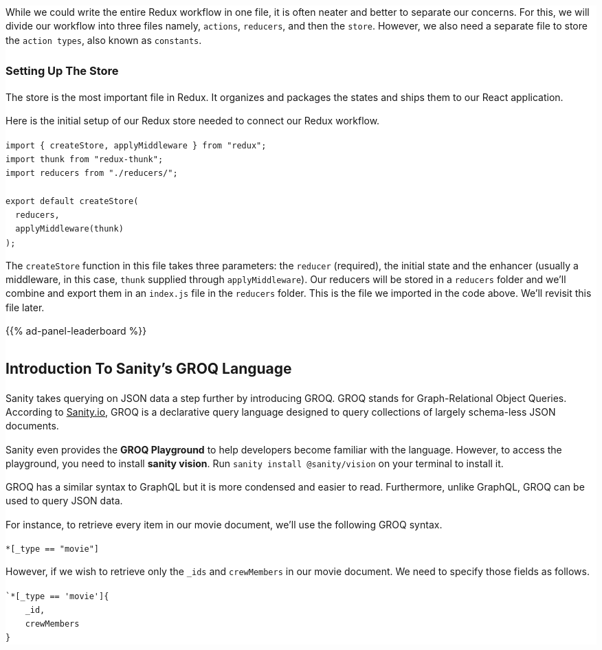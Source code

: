 While we could write the entire Redux workflow in one file, it is often neater and better to separate our concerns. For this, we will divide our workflow into three files namely, `actions`, `reducers`, and then the `store`. However, we also need a separate file to store the `action types`, also known as `constants`.

### Setting Up The Store

The store is the most important file in Redux. It organizes and packages the states and ships them to our React application. 

Here is the initial setup of our Redux store needed to connect our Redux workflow.

<pre><code class="language-javascript">import { createStore, applyMiddleware } from "redux";
import thunk from "redux-thunk";
import reducers from "./reducers/";

export default createStore(
  reducers,
  applyMiddleware(thunk)
);
</code></pre>

The `createStore` function in this file takes three parameters: the `reducer` (required), the initial state and the enhancer (usually a middleware, in this case, `thunk` supplied through `applyMiddleware`). Our reducers will be stored in a `reducers` folder and we’ll combine and export them in an `index.js` file in the `reducers` folder. This is the file we imported in the code above. We’ll revisit this file later.

{{% ad-panel-leaderboard %}}

## Introduction To Sanity’s GROQ Language

Sanity takes querying on JSON data a step further by introducing GROQ. GROQ stands for Graph-Relational Object Queries. According to [Sanity.io](https://www.sanity.io/docs/groq), GROQ is a declarative query language designed to query collections of largely schema-less JSON documents. 

Sanity even provides the **GROQ Playground** to help developers become familiar with the language. However, to access the playground, you need to install **sanity vision**. 
Run `sanity install @sanity/vision` on your terminal to install it.

GROQ has a similar syntax to GraphQL but it is more condensed and easier to read. Furthermore, unlike GraphQL, GROQ can be used to query JSON data. 

For instance, to retrieve every item in our movie document, we’ll use the following GROQ syntax.

<pre><code class="language-javascript">*[_type == "movie"]</code></pre>

However, if we wish to retrieve only the `_ids` and `crewMembers` in our movie document. We need to specify those fields as follows.

<pre><code class="language-javascript">`*[_type == 'movie']{                                             
    _id,
    crewMembers
}
</code></pre>
